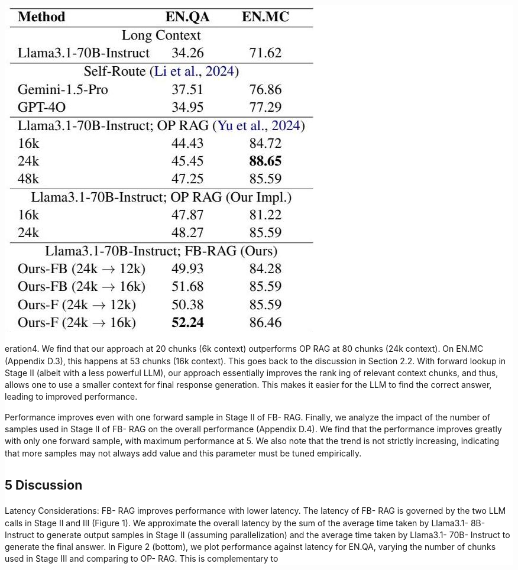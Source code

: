 ![](images/dc6881dd679196da45db3ec8957c813590ed3c6353e3b8c6c368cb99638156fa.jpg)

eration4. We find that our approach at 20 chunks (6k context) outperforms OP RAG at 80 chunks (24k context). On EN.MC (Appendix D.3), this happens at 53 chunks (16k context). This goes back to the discussion in Section 2.2. With forward lookup in Stage II (albeit with a less powerful LLM), our approach essentially improves the rank ing of relevant context chunks, and thus, allows one to use a smaller context for final response generation. This makes it easier for the LLM to find the correct answer, leading to improved performance.

Performance improves even with one forward sample in Stage II of FB- RAG. Finally, we analyze the impact of the number of samples used in Stage II of FB- RAG on the overall performance (Appendix D.4). We find that the performance improves greatly with only one forward sample, with maximum performance at 5. We also note that the trend is not strictly increasing, indicating that more samples may not always add value and this parameter must be tuned empirically.

## 5 Discussion

Latency Considerations: FB- RAG improves performance with lower latency. The latency of FB- RAG is governed by the two LLM calls in Stage II and III (Figure 1). We approximate the overall latency by the sum of the average time taken by Llama3.1- 8B- Instruct to generate output samples in Stage II (assuming parallelization) and the average time taken by Llama3.1- 70B- Instruct to generate the final answer. In Figure 2 (bottom), we plot performance against latency for EN.QA, varying the number of chunks used in Stage III and comparing to OP- RAG. This is complementary to
